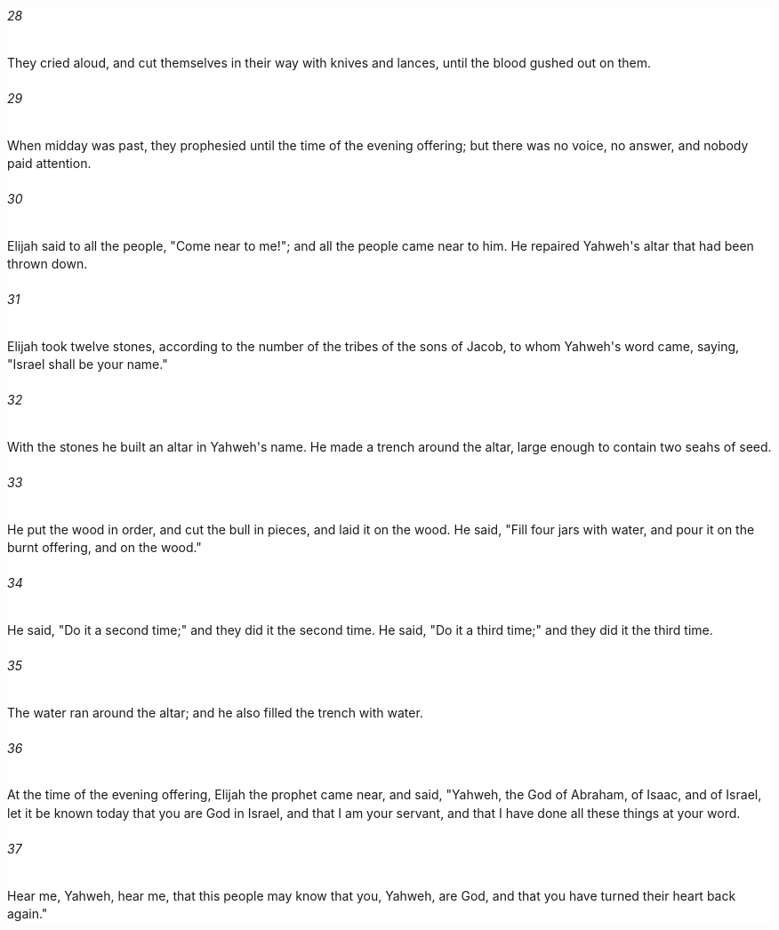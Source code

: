 ###### 28 

They cried aloud, and cut themselves in their way with knives and lances, until the blood gushed out on them. 



###### 29 

When midday was past, they prophesied until the time of the evening offering; but there was no voice, no answer, and nobody paid attention. 



###### 30 

Elijah said to all the people, "Come near to me!"; and all the people came near to him. He repaired Yahweh's altar that had been thrown down. 



###### 31 

Elijah took twelve stones, according to the number of the tribes of the sons of Jacob, to whom Yahweh's word came, saying, "Israel shall be your name." 



###### 32 

With the stones he built an altar in Yahweh's name. He made a trench around the altar, large enough to contain two seahs of seed. 



###### 33 

He put the wood in order, and cut the bull in pieces, and laid it on the wood. He said, "Fill four jars with water, and pour it on the burnt offering, and on the wood." 



###### 34 

He said, "Do it a second time;" and they did it the second time. He said, "Do it a third time;" and they did it the third time. 



###### 35 

The water ran around the altar; and he also filled the trench with water. 



###### 36 

At the time of the evening offering, Elijah the prophet came near, and said, "Yahweh, the God of Abraham, of Isaac, and of Israel, let it be known today that you are God in Israel, and that I am your servant, and that I have done all these things at your word. 



###### 37 

Hear me, Yahweh, hear me, that this people may know that you, Yahweh, are God, and that you have turned their heart back again." 
